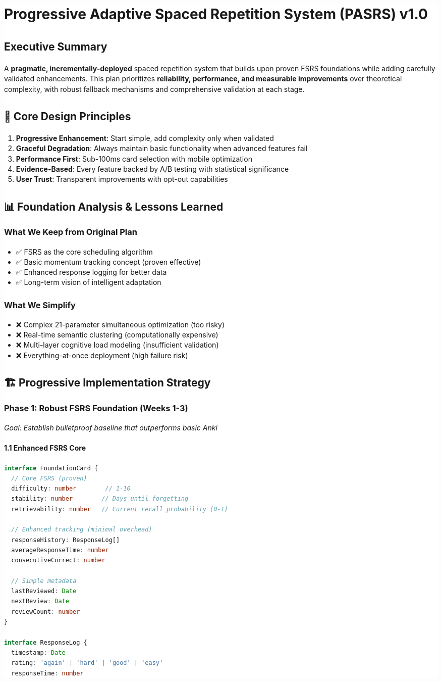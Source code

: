 # Progressive Adaptive Spaced Repetition System (PASRS) v1.0

## Executive Summary

A **pragmatic, incrementally-deployed** spaced repetition system that builds upon proven FSRS foundations while adding carefully validated enhancements. This plan prioritizes **reliability, performance, and measurable improvements** over theoretical complexity, with robust fallback mechanisms and comprehensive validation at each stage.

## 🎯 Core Design Principles

1. **Progressive Enhancement**: Start simple, add complexity only when validated
2. **Graceful Degradation**: Always maintain basic functionality when advanced features fail
3. **Performance First**: Sub-100ms card selection with mobile optimization
4. **Evidence-Based**: Every feature backed by A/B testing with statistical significance
5. **User Trust**: Transparent improvements with opt-out capabilities

## 📊 Foundation Analysis & Lessons Learned

### **What We Keep from Original Plan**
- ✅ FSRS as the core scheduling algorithm
- ✅ Basic momentum tracking concept (proven effective)
- ✅ Enhanced response logging for better data
- ✅ Long-term vision of intelligent adaptation

### **What We Simplify**
- ❌ Complex 21-parameter simultaneous optimization (too risky)
- ❌ Real-time semantic clustering (computationally expensive)
- ❌ Multi-layer cognitive load modeling (insufficient validation)
- ❌ Everything-at-once deployment (high failure risk)

## 🏗️ Progressive Implementation Strategy

### **Phase 1: Robust FSRS Foundation (Weeks 1-3)**
*Goal: Establish bulletproof baseline that outperforms basic Anki*

#### **1.1 Enhanced FSRS Core**
```typescript
interface FoundationCard {
  // Core FSRS (proven)
  difficulty: number        // 1-10
  stability: number        // Days until forgetting
  retrievability: number   // Current recall probability (0-1)
  
  // Enhanced tracking (minimal overhead)
  responseHistory: ResponseLog[]
  averageResponseTime: number
  consecutiveCorrect: number
  
  // Simple metadata
  lastReviewed: Date
  nextReview: Date
  reviewCount: number
}

interface ResponseLog {
  timestamp: Date
  rating: 'again' | 'hard' | 'good' | 'easy'
  responseTime: number
```